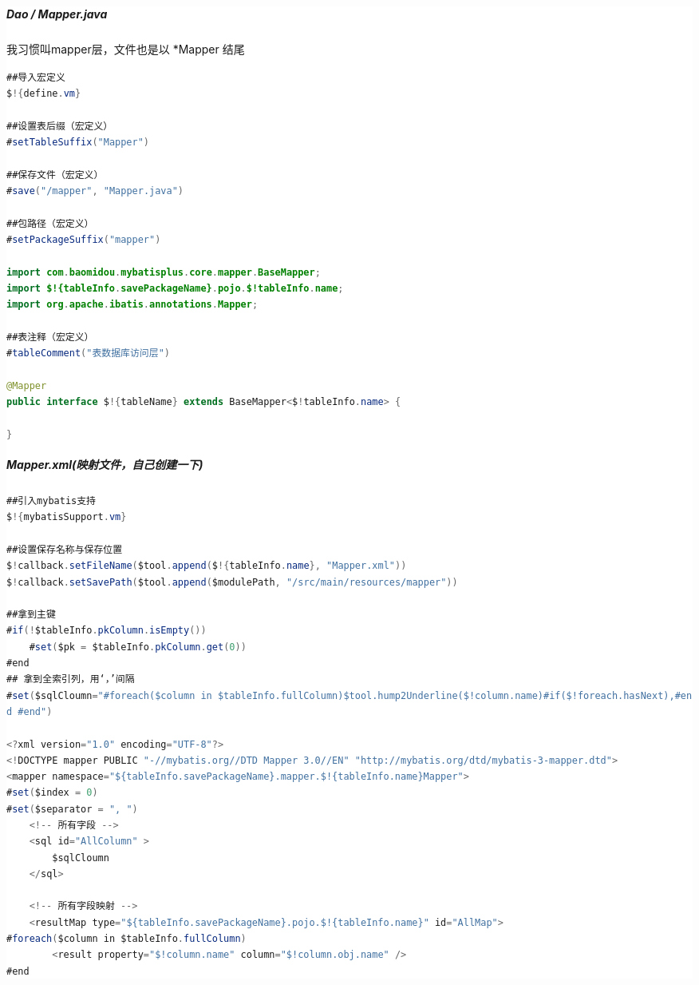 ##### Dao  /  Mapper.java

我习惯叫mapper层，文件也是以 *Mapper 结尾

```java
##导入宏定义
$!{define.vm}

##设置表后缀（宏定义）
#setTableSuffix("Mapper")

##保存文件（宏定义）
#save("/mapper", "Mapper.java")

##包路径（宏定义）
#setPackageSuffix("mapper")

import com.baomidou.mybatisplus.core.mapper.BaseMapper;
import $!{tableInfo.savePackageName}.pojo.$!tableInfo.name;
import org.apache.ibatis.annotations.Mapper;

##表注释（宏定义）
#tableComment("表数据库访问层")

@Mapper
public interface $!{tableName} extends BaseMapper<$!tableInfo.name> {

}

```

##### Mapper.xml(映射文件，自己创建一下)

```java
##引入mybatis支持
$!{mybatisSupport.vm}

##设置保存名称与保存位置
$!callback.setFileName($tool.append($!{tableInfo.name}, "Mapper.xml"))
$!callback.setSavePath($tool.append($modulePath, "/src/main/resources/mapper"))

##拿到主键
#if(!$tableInfo.pkColumn.isEmpty())
    #set($pk = $tableInfo.pkColumn.get(0))
#end
## 拿到全索引列，用‘，’间隔
#set($sqlCloumn="#foreach($column in $tableInfo.fullColumn)$tool.hump2Underline($!column.name)#if($!foreach.hasNext),#end #end")

<?xml version="1.0" encoding="UTF-8"?>
<!DOCTYPE mapper PUBLIC "-//mybatis.org//DTD Mapper 3.0//EN" "http://mybatis.org/dtd/mybatis-3-mapper.dtd">
<mapper namespace="${tableInfo.savePackageName}.mapper.$!{tableInfo.name}Mapper">
#set($index = 0)
#set($separator = ", ")
    <!-- 所有字段 -->
    <sql id="AllColumn" >
        $sqlCloumn
    </sql>
    
    <!-- 所有字段映射 -->
    <resultMap type="${tableInfo.savePackageName}.pojo.$!{tableInfo.name}" id="AllMap">
#foreach($column in $tableInfo.fullColumn)
        <result property="$!column.name" column="$!column.obj.name" />
#end
```